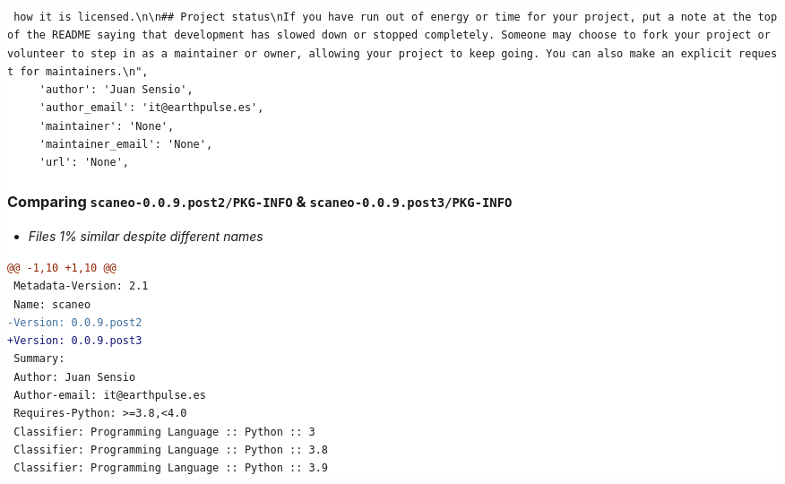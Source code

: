 ```diff
 how it is licensed.\n\n## Project status\nIf you have run out of energy or time for your project, put a note at the top of the README saying that development has slowed down or stopped completely. Someone may choose to fork your project or volunteer to step in as a maintainer or owner, allowing your project to keep going. You can also make an explicit request for maintainers.\n",
     'author': 'Juan Sensio',
     'author_email': 'it@earthpulse.es',
     'maintainer': 'None',
     'maintainer_email': 'None',
     'url': 'None',
```

### Comparing `scaneo-0.0.9.post2/PKG-INFO` & `scaneo-0.0.9.post3/PKG-INFO`

 * *Files 1% similar despite different names*

```diff
@@ -1,10 +1,10 @@
 Metadata-Version: 2.1
 Name: scaneo
-Version: 0.0.9.post2
+Version: 0.0.9.post3
 Summary: 
 Author: Juan Sensio
 Author-email: it@earthpulse.es
 Requires-Python: >=3.8,<4.0
 Classifier: Programming Language :: Python :: 3
 Classifier: Programming Language :: Python :: 3.8
 Classifier: Programming Language :: Python :: 3.9
```

